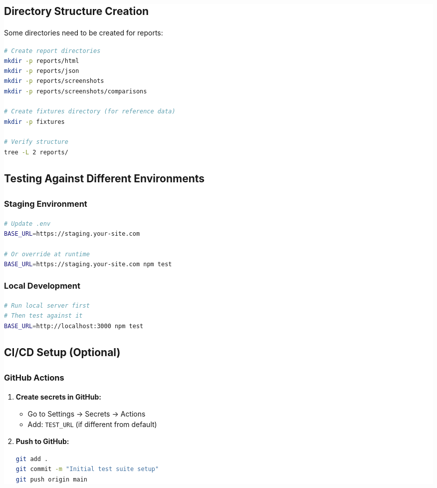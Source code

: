 ## Directory Structure Creation

Some directories need to be created for reports:

```bash
# Create report directories
mkdir -p reports/html
mkdir -p reports/json
mkdir -p reports/screenshots
mkdir -p reports/screenshots/comparisons

# Create fixtures directory (for reference data)
mkdir -p fixtures

# Verify structure
tree -L 2 reports/
```

## Testing Against Different Environments

### Staging Environment

```bash
# Update .env
BASE_URL=https://staging.your-site.com

# Or override at runtime
BASE_URL=https://staging.your-site.com npm test
```

### Local Development

```bash
# Run local server first
# Then test against it
BASE_URL=http://localhost:3000 npm test
```

## CI/CD Setup (Optional)

### GitHub Actions

1. **Create secrets in GitHub:**
   - Go to Settings → Secrets → Actions
   - Add: `TEST_URL` (if different from default)

2. **Push to GitHub:**
   ```bash
   git add .
   git commit -m "Initial test suite setup"
   git push origin main
   ```
